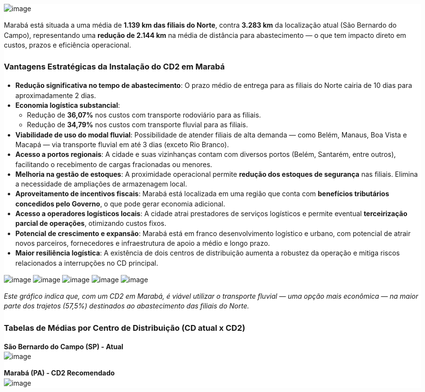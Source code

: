 <img width="749" height="506" alt="image" src="https://github.com/user-attachments/assets/783da0b7-37b4-429b-8e30-a2f84c1a7187" />  

Marabá está situada a uma média de **1.139 km das filiais do Norte**, contra **3.283 km** da localização atual (São Bernardo do Campo), 
representando uma **redução de 2.144 km** na média de distância para abastecimento — o que tem impacto direto em custos, prazos e eficiência operacional.

### Vantagens Estratégicas da Instalação do CD2 em Marabá

- **Redução significativa no tempo de abastecimento**: O prazo médio de entrega para as filiais do Norte cairia de 10 dias para aproximadamente 2 dias.
- **Economia logística substancial**:
  - Redução de **36,07%** nos custos com transporte rodoviário para as filiais.
  - Redução de **34,79%** nos custos com transporte fluvial para as filiais.
- **Viabilidade de uso do modal fluvial**: Possibilidade de atender filiais de alta demanda — como Belém, Manaus, Boa Vista e Macapá — via transporte fluvial em até 3 dias (exceto Rio Branco).
- **Acesso a portos regionais**: A cidade e suas vizinhanças contam com diversos portos  (Belém, Santarém, entre outros), facilitando o recebimento de cargas fracionadas ou menores.
- **Melhoria na gestão de estoques**: A proximidade operacional permite **redução dos estoques de segurança** nas filiais. Elimina a necessidade de ampliações de armazenagem local.
- **Aproveitamento de incentivos fiscais**: Marabá está localizada em uma região que conta com **benefícios tributários concedidos pelo Governo**, o que pode gerar economia adicional.
- **Acesso a operadores logísticos locais**: A cidade atrai prestadores de serviços logísticos e permite eventual **terceirização parcial de operações**, otimizando custos fixos.
- **Potencial de crescimento e expansão**: Marabá está em franco desenvolvimento logístico e urbano, com potencial de atrair novos parceiros, fornecedores e infraestrutura de apoio a médio e longo prazo.
- **Maior resiliência logística**: A existência de dois centros de distribuição aumenta a robustez da operação e mitiga riscos relacionados a interrupções no CD principal.

<img width="750" height="388" alt="image" src="https://github.com/user-attachments/assets/a93cf50b-7c6a-463c-b5f1-b097450a59e0" />  
<img width="749" height="451" alt="image" src="https://github.com/user-attachments/assets/b7095f7b-8bc7-4d7b-bb57-3f5133d232a1" />  
<img width="745" height="263" alt="image" src="https://github.com/user-attachments/assets/ba79546f-d099-4f2f-8919-2bdfa3b4ebaf" />  
<img width="751" height="269" alt="image" src="https://github.com/user-attachments/assets/90c450c0-f620-4da5-aaef-f543e8436dce" />  
<img width="589" height="470" alt="image" src="https://github.com/user-attachments/assets/c790244a-27ee-49e0-823a-f7436ec30bde" />  

*Este gráfico indica que, com um CD2 em Marabá, é viável utilizar o transporte fluvial — uma opção mais econômica — na maior parte dos trajetos (57,5%) destinados ao abastecimento das filiais do Norte.*

### Tabelas de Médias por Centro de Distribuição (CD atual x CD2)

**São Bernardo do Campo (SP) - Atual**  
<img width="749" height="135" alt="image" src="https://github.com/user-attachments/assets/9ddfd1cf-b26a-4155-90cd-26e1f2625246" />  

**Marabá (PA) - CD2 Recomendado**  
<img width="750" height="121" alt="image" src="https://github.com/user-attachments/assets/84b1f4a8-ae0b-4c41-8eed-7858bbc1ff2b" />  
  